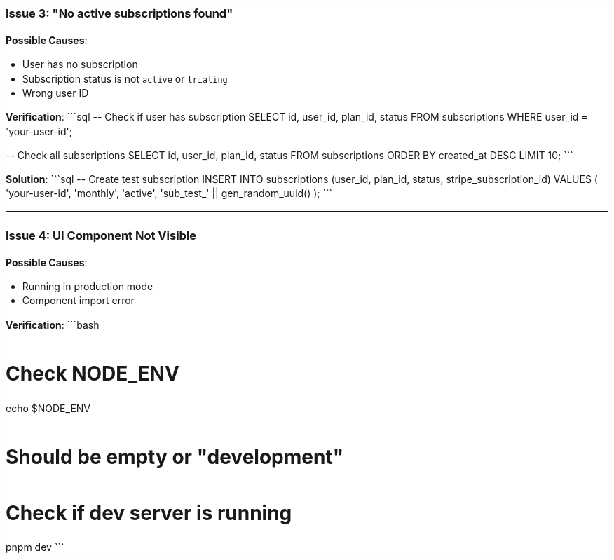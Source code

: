 
### Issue 3: "No active subscriptions found"

**Possible Causes**:
- User has no subscription
- Subscription status is not `active` or `trialing`
- Wrong user ID

**Verification**:
\`\`\`sql
-- Check if user has subscription
SELECT id, user_id, plan_id, status 
FROM subscriptions 
WHERE user_id = 'your-user-id';

-- Check all subscriptions
SELECT id, user_id, plan_id, status 
FROM subscriptions 
ORDER BY created_at DESC 
LIMIT 10;
\`\`\`

**Solution**:
\`\`\`sql
-- Create test subscription
INSERT INTO subscriptions (user_id, plan_id, status, stripe_subscription_id)
VALUES (
  'your-user-id',
  'monthly',
  'active',
  'sub_test_' || gen_random_uuid()
);
\`\`\`

---

### Issue 4: UI Component Not Visible

**Possible Causes**:
- Running in production mode
- Component import error

**Verification**:
\`\`\`bash
# Check NODE_ENV
echo $NODE_ENV
# Should be empty or "development"

# Check if dev server is running
pnpm dev
\`\`\`
